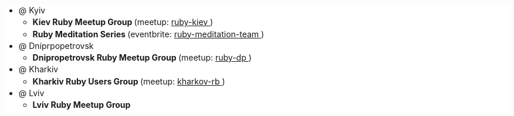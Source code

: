 
<ul>
 <li>
  @ Kyiv
  <ul>
   <li>
    <strong>
     Kiev Ruby Meetup Group
    </strong>
    (meetup:
    <a href="http://meetup.com/ruby-kiev">
     ruby-kiev
    </a>
    )
   </li>
   <li>
    <strong>
     Ruby Meditation Series
    </strong>
    (eventbrite:
    <a href="http://www.eventbrite.com/o/ruby-meditation-team-3148051176">
     ruby-meditation-team
    </a>
    )
   </li>
  </ul>
 </li>
 <li>
  @ Dniprpopetrovsk
  <ul>
   <li>
    <strong>
     Dnipropetrovsk Ruby Meetup Group
    </strong>
    (meetup:
    <a href="http://meetup.com/ruby-dp">
     ruby-dp
    </a>
    )
   </li>
  </ul>
 </li>
 <li>
  @ Kharkiv
  <ul>
   <li>
    <strong>
     Kharkiv Ruby Users Group
    </strong>
    (meetup:
    <a href="http://meetup.com/kharkov-rb">
     kharkov-rb
    </a>
    )
   </li>
  </ul>
 </li>
 <li>
  @ Lviv
  <ul>
   <li>
    <strong>
     Lviv Ruby Meetup Group
    </strong>